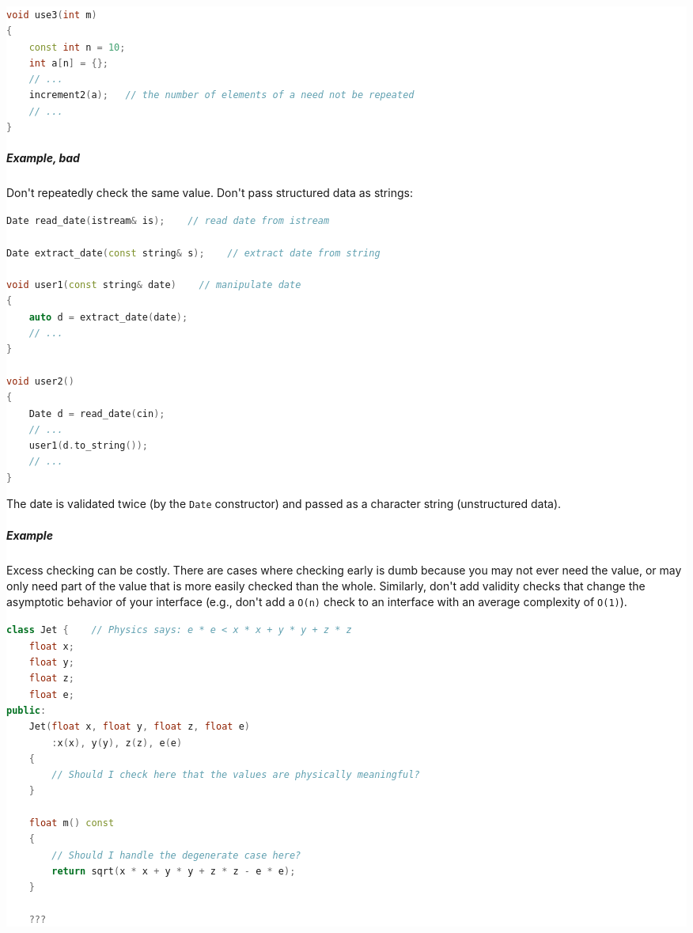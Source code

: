 
```cpp
void use3(int m)
{
    const int n = 10;
    int a[n] = {};
    // ...
    increment2(a);   // the number of elements of a need not be repeated
    // ...
}

```
##### Example, bad

Don't repeatedly check the same value. Don't pass structured data as strings:

```cpp
Date read_date(istream& is);    // read date from istream

Date extract_date(const string& s);    // extract date from string

void user1(const string& date)    // manipulate date
{
    auto d = extract_date(date);
    // ...
}

void user2()
{
    Date d = read_date(cin);
    // ...
    user1(d.to_string());
    // ...
}

```
The date is validated twice (by the `Date` constructor) and passed as a character string (unstructured data).

##### Example

Excess checking can be costly.
There are cases where checking early is dumb because you may not ever need the value, or may only need part of the value that is more easily checked than the whole.  Similarly, don't add validity checks that change the asymptotic behavior of your interface (e.g., don't add a `O(n)` check to an interface with an average complexity of `O(1)`).

```cpp
class Jet {    // Physics says: e * e < x * x + y * y + z * z
    float x;
    float y;
    float z;
    float e;
public:
    Jet(float x, float y, float z, float e)
        :x(x), y(y), z(z), e(e)
    {
        // Should I check here that the values are physically meaningful?
    }

    float m() const
    {
        // Should I handle the degenerate case here?
        return sqrt(x * x + y * y + z * z - e * e);
    }

    ???
```
